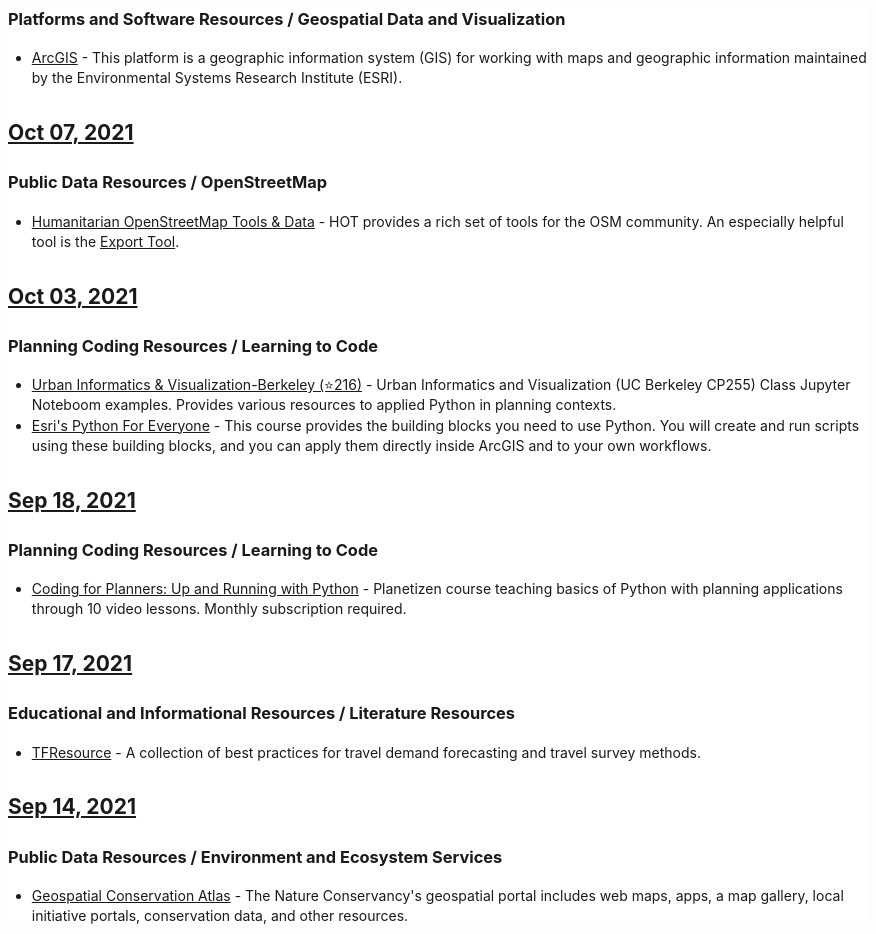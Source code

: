 ### Platforms and Software Resources / Geospatial Data and Visualization

*   [ArcGIS](https://www.esri.com/en-us/arcgis/about-arcgis/overview) - This platform is a geographic information system (GIS) for working with maps and geographic information maintained by the Environmental Systems Research Institute (ESRI).

## [Oct 07, 2021](/content/2021/10/07/README.md)

### Public Data Resources / OpenStreetMap

*   [Humanitarian OpenStreetMap Tools & Data](https://www.hotosm.org/tools-and-data) - HOT provides a rich set of tools for the OSM community. An especially helpful tool is the [Export Tool](https://export.hotosm.org/en/v3/).

## [Oct 03, 2021](/content/2021/10/03/README.md)

### Planning Coding Resources / Learning to Code

*   [Urban Informatics & Visualization-Berkeley (⭐216)](https://github.com/waddell/urban-informatics-and-visualization) - Urban Informatics and Visualization (UC Berkeley CP255) Class Jupyter Noteboom examples. Provides various resources to applied Python in planning contexts.
*   [Esri's Python For Everyone](https://www.esri.com/training/catalog/57630436851d31e02a43f13c/python-for-everyone/) - This course provides the building blocks you need to use Python. You will create and run scripts using these building blocks, and you can apply them directly inside ArcGIS and to your own workflows.

## [Sep 18, 2021](/content/2021/09/18/README.md)

### Planning Coding Resources / Learning to Code

*   [Coding for Planners: Up and Running with Python](https://courses.planetizen.com/course/coding-for-planners-python) - Planetizen course teaching basics of Python with planning applications through 10 video lessons. Monthly subscription required.

## [Sep 17, 2021](/content/2021/09/17/README.md)

### Educational and Informational Resources / Literature Resources

*   [TFResource](https://tfresource.org/) - A collection of best practices for travel demand forecasting and travel survey methods.

## [Sep 14, 2021](/content/2021/09/14/README.md)

### Public Data Resources / Environment and Ecosystem Services

*   [Geospatial Conservation Atlas](https://geospatial.tnc.org/) - The Nature Conservancy's geospatial portal includes web maps, apps, a map gallery, local initiative portals, conservation data, and other resources.

